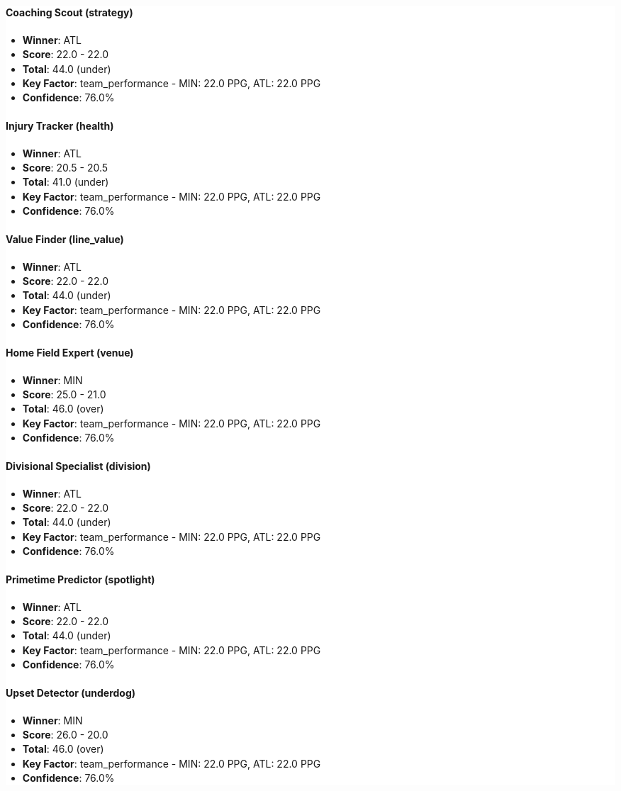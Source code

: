 
#### Coaching Scout (strategy)
- **Winner**: ATL
- **Score**: 22.0 - 22.0
- **Total**: 44.0 (under)
- **Key Factor**: team_performance - MIN: 22.0 PPG, ATL: 22.0 PPG
- **Confidence**: 76.0%


#### Injury Tracker (health)
- **Winner**: ATL
- **Score**: 20.5 - 20.5
- **Total**: 41.0 (under)
- **Key Factor**: team_performance - MIN: 22.0 PPG, ATL: 22.0 PPG
- **Confidence**: 76.0%


#### Value Finder (line_value)
- **Winner**: ATL
- **Score**: 22.0 - 22.0
- **Total**: 44.0 (under)
- **Key Factor**: team_performance - MIN: 22.0 PPG, ATL: 22.0 PPG
- **Confidence**: 76.0%


#### Home Field Expert (venue)
- **Winner**: MIN
- **Score**: 25.0 - 21.0
- **Total**: 46.0 (over)
- **Key Factor**: team_performance - MIN: 22.0 PPG, ATL: 22.0 PPG
- **Confidence**: 76.0%


#### Divisional Specialist (division)
- **Winner**: ATL
- **Score**: 22.0 - 22.0
- **Total**: 44.0 (under)
- **Key Factor**: team_performance - MIN: 22.0 PPG, ATL: 22.0 PPG
- **Confidence**: 76.0%


#### Primetime Predictor (spotlight)
- **Winner**: ATL
- **Score**: 22.0 - 22.0
- **Total**: 44.0 (under)
- **Key Factor**: team_performance - MIN: 22.0 PPG, ATL: 22.0 PPG
- **Confidence**: 76.0%


#### Upset Detector (underdog)
- **Winner**: MIN
- **Score**: 26.0 - 20.0
- **Total**: 46.0 (over)
- **Key Factor**: team_performance - MIN: 22.0 PPG, ATL: 22.0 PPG
- **Confidence**: 76.0%
